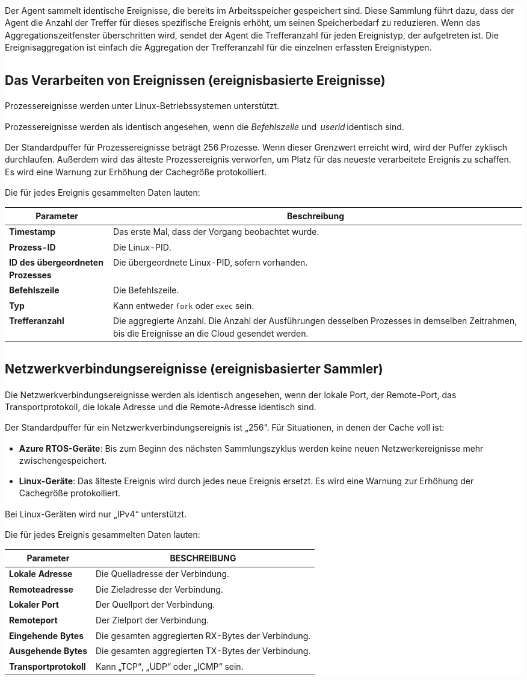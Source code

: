 Der Agent sammelt identische Ereignisse, die bereits im Arbeitsspeicher gespeichert sind. Diese Sammlung führt dazu, dass der Agent die Anzahl der Treffer für dieses spezifische Ereignis erhöht, um seinen Speicherbedarf zu reduzieren. Wenn das Aggregationszeitfenster überschritten wird, sendet der Agent die Trefferanzahl für jeden Ereignistyp, der aufgetreten ist. Die Ereignisaggregation ist einfach die Aggregation der Trefferanzahl für die einzelnen erfassten Ereignistypen.

## <a name="process-events-event-based"></a>Das Verarbeiten von Ereignissen (ereignisbasierte Ereignisse)

Prozessereignisse werden unter Linux-Betriebssystemen unterstützt.

Prozessereignisse werden als identisch angesehen, wenn die *Befehlszeile* und  *userid* identisch sind.

Der Standardpuffer für Prozessereignisse beträgt 256 Prozesse. Wenn dieser Grenzwert erreicht wird, wird der Puffer zyklisch durchlaufen. Außerdem wird das älteste Prozessereignis verworfen, um Platz für das neueste verarbeitete Ereignis zu schaffen. Es wird eine Warnung zur Erhöhung der Cachegröße protokolliert.

Die für jedes Ereignis gesammelten Daten lauten:

| Parameter | Beschreibung|
|--|--|
| **Timestamp** | Das erste Mal, dass der Vorgang beobachtet wurde. |
| **Prozess-ID** | Die Linux-PID. |
| **ID des übergeordneten Prozesses** | Die übergeordnete Linux-PID, sofern vorhanden. |
| **Befehlszeile** | Die Befehlszeile. |
| **Typ** | Kann entweder `fork` oder `exec` sein. |
| **Trefferanzahl** | Die aggregierte Anzahl. Die Anzahl der Ausführungen desselben Prozesses in demselben Zeitrahmen, bis die Ereignisse an die Cloud gesendet werden. |

## <a name="network-connection-events-event-based-collector"></a>Netzwerkverbindungsereignisse (ereignisbasierter Sammler)

Die Netzwerkverbindungsereignisse werden als identisch angesehen, wenn der lokale Port, der Remote-Port, das Transportprotokoll, die lokale Adresse und die Remote-Adresse identisch sind.

Der Standardpuffer für ein Netzwerkverbindungsereignis ist „256“. Für Situationen, in denen der Cache voll ist:

- **Azure RTOS-Geräte**: Bis zum Beginn des nächsten Sammlungszyklus werden keine neuen Netzwerkereignisse mehr zwischengespeichert.  

- **Linux-Geräte**: Das älteste Ereignis wird durch jedes neue Ereignis ersetzt. Es wird eine Warnung zur Erhöhung der Cachegröße protokolliert.

Bei Linux-Geräten wird nur „IPv4“ unterstützt.

Die für jedes Ereignis gesammelten Daten lauten:

| Parameter | BESCHREIBUNG|
|--|--|
| **Lokale Adresse** | Die Quelladresse der Verbindung. |
| **Remoteadresse** | Die Zieladresse der Verbindung. |
| **Lokaler Port** | Der Quellport der Verbindung. |
| **Remoteport** | Der Zielport der Verbindung. |
| **Eingehende Bytes** | Die gesamten aggregierten RX-Bytes der Verbindung. |
| **Ausgehende Bytes** | Die gesamten aggregierten TX-Bytes der Verbindung. |
| **Transportprotokoll** | Kann „TCP“, „UDP“ oder „ICMP“ sein. |
